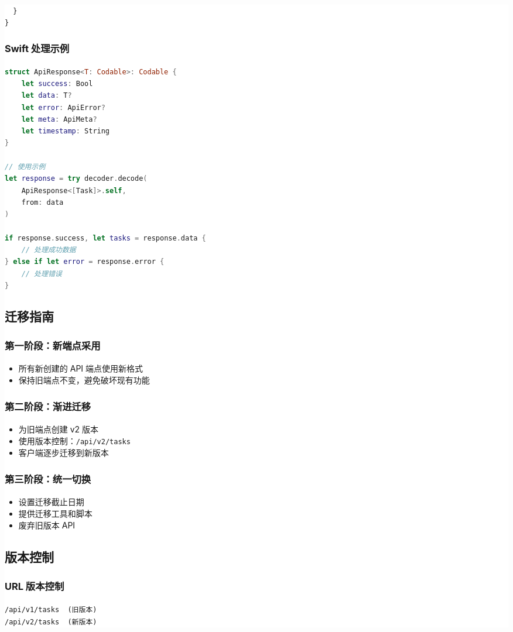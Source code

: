 ```typescript
  }
}
```

### Swift 处理示例
```swift
struct ApiResponse<T: Codable>: Codable {
    let success: Bool
    let data: T?
    let error: ApiError?
    let meta: ApiMeta?
    let timestamp: String
}

// 使用示例
let response = try decoder.decode(
    ApiResponse<[Task]>.self, 
    from: data
)

if response.success, let tasks = response.data {
    // 处理成功数据
} else if let error = response.error {
    // 处理错误
}
```

## 迁移指南

### 第一阶段：新端点采用
- 所有新创建的 API 端点使用新格式
- 保持旧端点不变，避免破坏现有功能

### 第二阶段：渐进迁移
- 为旧端点创建 v2 版本
- 使用版本控制：`/api/v2/tasks`
- 客户端逐步迁移到新版本

### 第三阶段：统一切换
- 设置迁移截止日期
- 提供迁移工具和脚本
- 废弃旧版本 API

## 版本控制

### URL 版本控制
```
/api/v1/tasks  (旧版本)
/api/v2/tasks  (新版本)
```
